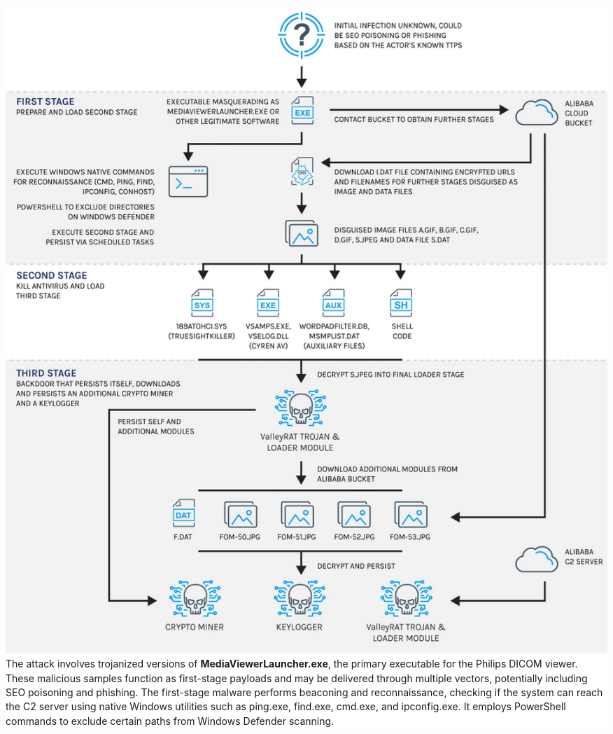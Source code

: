 ![alt text](<images/The Feed 2025-02-28_3.png>)
The attack involves trojanized versions of **MediaViewerLauncher.exe**, the primary executable for the Philips DICOM viewer. These malicious samples function as first-stage payloads and may be delivered through multiple vectors, potentially including SEO poisoning and phishing. The first-stage malware performs beaconing and reconnaissance, checking if the system can reach the C2 server using native Windows utilities such as ping.exe, find.exe, cmd.exe, and ipconfig.exe. It employs PowerShell commands to exclude certain paths from Windows Defender scanning.
